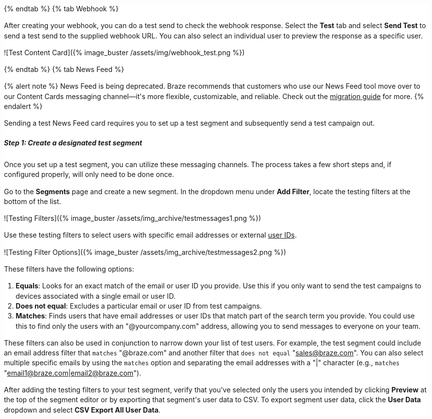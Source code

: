 {% endtab %}
{% tab Webhook %}

After creating your webhook, you can do a test send to check the webhook response. Select the **Test** tab and select **Send Test** to send a test send to the supplied webhook URL. You can also select an individual user to preview the response as a specific user. 

![Test Content Card]({% image_buster /assets/img/webhook_test.png %})

{% endtab %}
{% tab News Feed %}

{% alert note %}
News Feed is being deprecated. Braze recommends that customers who use our News Feed tool move over to our Content Cards messaging channel—it's more flexible, customizable, and reliable. Check out the [migration guide]({{site.baseurl}}/user_guide/message_building_by_channel/content_cards/migrating_from_news_feed/) for more.
{% endalert %}

Sending a test News Feed card requires you to set up a test segment and subsequently send a test campaign out.

##### Step 1: Create a designated test segment

Once you set up a test segment, you can utilize these messaging channels. The process takes a few short steps and, if configured properly, will only need to be done once.

Go to the **Segments** page and create a new segment. In the dropdown menu under **Add Filter**, locate the testing filters at the bottom of the list.

![Testing Filters]({% image_buster /assets/img_archive/testmessages1.png %})

Use these testing filters to select users with specific email addresses or external [user IDs]({{site.baseurl}}/developer_guide/platform_integration_guides/ios/analytics/setting_user_ids/).

![Testing Filter Options]({% image_buster /assets/img_archive/testmessages2.png %})

These filters have the following options:

1. **Equals**: Looks for an exact match of the email or user ID you provide. Use this if you only want to send the test campaigns to devices associated with a single email or user ID.
2. **Does not equal**: Excludes a particular email or user ID from test campaigns.
3. **Matches**: Finds users that have email addresses or user IDs that match part of the search term you provide. You could use this to find only the users with an "@yourcompany.com" address, allowing you to send messages to everyone on your team.

These filters can also be used in conjunction to narrow down your list of test users. For example, the test segment could include an email address filter that `matches` "@braze.com" and another filter that `does not equal` "sales@braze.com". You can also select multiple specific emails by using the `matches` option and separating the email addresses with a "\|" character (e.g., `matches` "email1@braze.com\|email2@braze.com").

After adding the testing filters to your test segment, verify that you've selected only the users you intended by clicking **Preview** at the top of the segment editor or by exporting that segment's user data to CSV. To export segment user data, click the **User Data** dropdown and select **CSV Export All User Data**.

